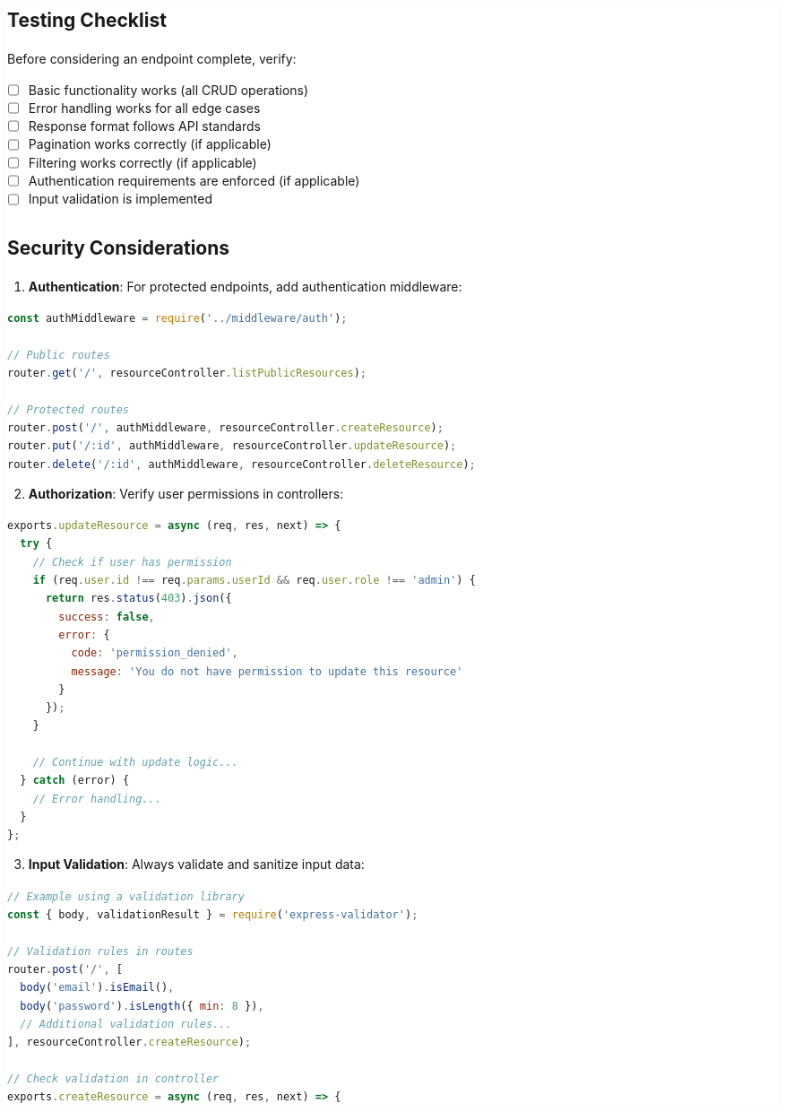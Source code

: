 ## Testing Checklist

Before considering an endpoint complete, verify:

- [ ] Basic functionality works (all CRUD operations)
- [ ] Error handling works for all edge cases
- [ ] Response format follows API standards
- [ ] Pagination works correctly (if applicable)
- [ ] Filtering works correctly (if applicable)
- [ ] Authentication requirements are enforced (if applicable)
- [ ] Input validation is implemented

## Security Considerations

1. **Authentication**: For protected endpoints, add authentication middleware:

```javascript
const authMiddleware = require('../middleware/auth');

// Public routes
router.get('/', resourceController.listPublicResources);

// Protected routes
router.post('/', authMiddleware, resourceController.createResource);
router.put('/:id', authMiddleware, resourceController.updateResource);
router.delete('/:id', authMiddleware, resourceController.deleteResource);
```

2. **Authorization**: Verify user permissions in controllers:

```javascript
exports.updateResource = async (req, res, next) => {
  try {
    // Check if user has permission
    if (req.user.id !== req.params.userId && req.user.role !== 'admin') {
      return res.status(403).json({
        success: false,
        error: {
          code: 'permission_denied',
          message: 'You do not have permission to update this resource'
        }
      });
    }
    
    // Continue with update logic...
  } catch (error) {
    // Error handling...
  }
};
```

3. **Input Validation**: Always validate and sanitize input data:

```javascript
// Example using a validation library
const { body, validationResult } = require('express-validator');

// Validation rules in routes
router.post('/', [
  body('email').isEmail(),
  body('password').isLength({ min: 8 }),
  // Additional validation rules...
], resourceController.createResource);

// Check validation in controller
exports.createResource = async (req, res, next) => {
```